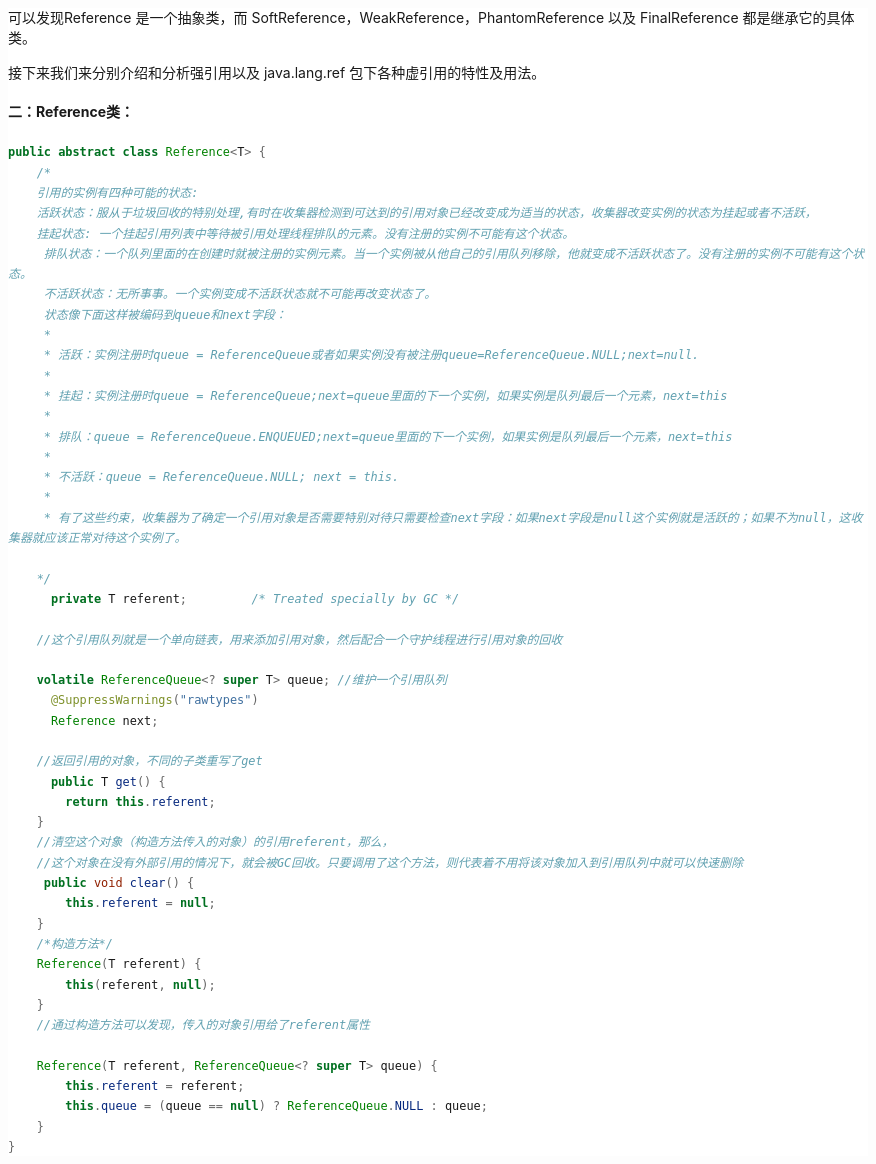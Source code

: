 可以发现Reference 是一个抽象类，而 SoftReference，WeakReference，PhantomReference 以及 FinalReference 都是继承它的具体类。

接下来我们来分别介绍和分析强引用以及 java.lang.ref 包下各种虚引用的特性及用法。

#### 二：Reference类：

```java
public abstract class Reference<T> {
    /*
    引用的实例有四种可能的状态:
    活跃状态：服从于垃圾回收的特别处理,有时在收集器检测到可达到的引用对象已经改变成为适当的状态，收集器改变实例的状态为挂起或者不活跃，
    挂起状态: 一个挂起引用列表中等待被引用处理线程排队的元素。没有注册的实例不可能有这个状态。
     排队状态：一个队列里面的在创建时就被注册的实例元素。当一个实例被从他自己的引用队列移除，他就变成不活跃状态了。没有注册的实例不可能有这个状态。
     不活跃状态：无所事事。一个实例变成不活跃状态就不可能再改变状态了。
     状态像下面这样被编码到queue和next字段：
     *
     * 活跃：实例注册时queue = ReferenceQueue或者如果实例没有被注册queue=ReferenceQueue.NULL;next=null.
     *
     * 挂起：实例注册时queue = ReferenceQueue;next=queue里面的下一个实例，如果实例是队列最后一个元素，next=this
     *
     * 排队：queue = ReferenceQueue.ENQUEUED;next=queue里面的下一个实例，如果实例是队列最后一个元素，next=this
     *
     * 不活跃：queue = ReferenceQueue.NULL; next = this.
     *
     * 有了这些约束，收集器为了确定一个引用对象是否需要特别对待只需要检查next字段：如果next字段是null这个实例就是活跃的；如果不为null，这收集器就应该正常对待这个实例了。 

    */
      private T referent;         /* Treated specially by GC */

    //这个引用队列就是一个单向链表，用来添加引用对象，然后配合一个守护线程进行引用对象的回收

    volatile ReferenceQueue<? super T> queue; //维护一个引用队列
      @SuppressWarnings("rawtypes")
      Reference next;

    //返回引用的对象，不同的子类重写了get
      public T get() {
        return this.referent;
    }
    //清空这个对象（构造方法传入的对象）的引用referent，那么，
    //这个对象在没有外部引用的情况下，就会被GC回收。只要调用了这个方法，则代表着不用将该对象加入到引用队列中就可以快速删除
     public void clear() {
        this.referent = null;
    }
    /*构造方法*/
    Reference(T referent) {
        this(referent, null);
    }
    //通过构造方法可以发现，传入的对象引用给了referent属性

    Reference(T referent, ReferenceQueue<? super T> queue) {
        this.referent = referent;
        this.queue = (queue == null) ? ReferenceQueue.NULL : queue;
    }
}
```

